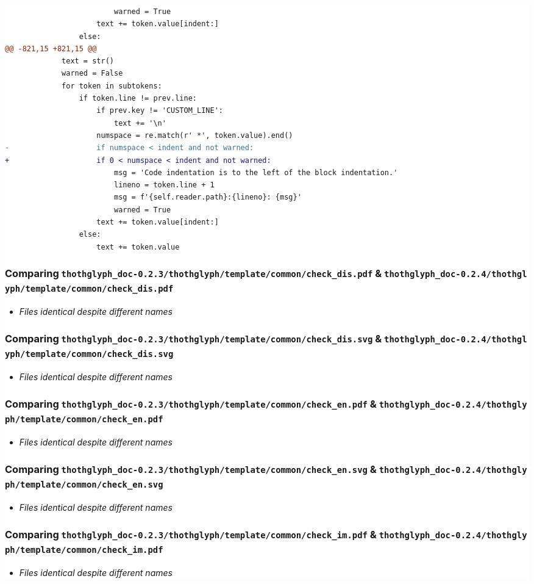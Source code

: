 ```diff
                         warned = True
                     text += token.value[indent:]
                 else:
@@ -821,15 +821,15 @@
             text = str()
             warned = False
             for token in subtokens:
                 if token.line != prev.line:
                     if prev.key != 'CUSTOM_LINE':
                         text += '\n'
                     numspace = re.match(r' *', token.value).end()
-                    if numspace < indent and not warned:
+                    if 0 < numspace < indent and not warned:
                         msg = 'Code indentation is to the left of the block indentation.'
                         lineno = token.line + 1
                         msg = f'{self.reader.path}:{lineno}: {msg}'
                         warned = True
                     text += token.value[indent:]
                 else:
                     text += token.value
```

### Comparing `thothglyph_doc-0.2.3/thothglyph/template/common/check_dis.pdf` & `thothglyph_doc-0.2.4/thothglyph/template/common/check_dis.pdf`

 * *Files identical despite different names*

### Comparing `thothglyph_doc-0.2.3/thothglyph/template/common/check_dis.svg` & `thothglyph_doc-0.2.4/thothglyph/template/common/check_dis.svg`

 * *Files identical despite different names*

### Comparing `thothglyph_doc-0.2.3/thothglyph/template/common/check_en.pdf` & `thothglyph_doc-0.2.4/thothglyph/template/common/check_en.pdf`

 * *Files identical despite different names*

### Comparing `thothglyph_doc-0.2.3/thothglyph/template/common/check_en.svg` & `thothglyph_doc-0.2.4/thothglyph/template/common/check_en.svg`

 * *Files identical despite different names*

### Comparing `thothglyph_doc-0.2.3/thothglyph/template/common/check_im.pdf` & `thothglyph_doc-0.2.4/thothglyph/template/common/check_im.pdf`

 * *Files identical despite different names*
